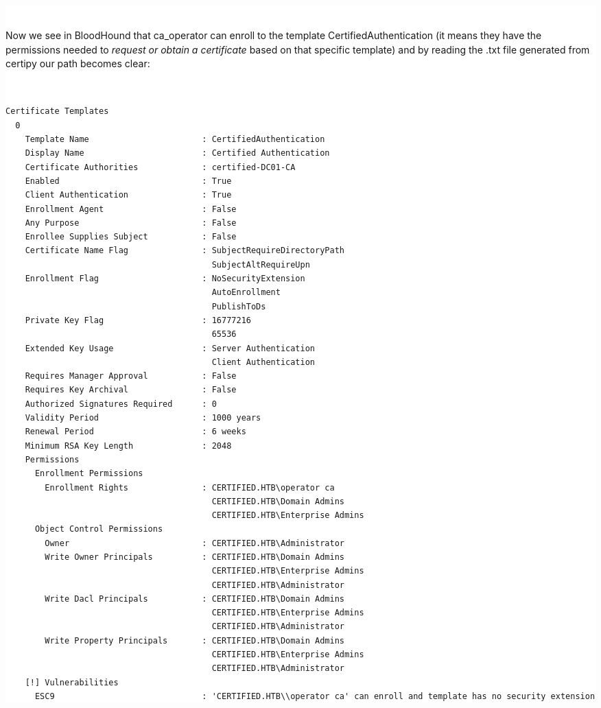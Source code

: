 <br>

Now we see in BloodHound that ca_operator can enroll to the template CertifiedAuthentication
(it means they have the permissions needed to *request or obtain a certificate* based on that specific template)
and by reading the .txt file generated from certipy our path becomes clear: 

<br>

	Certificate Templates
	  0
	    Template Name                       : CertifiedAuthentication
	    Display Name                        : Certified Authentication
	    Certificate Authorities             : certified-DC01-CA
	    Enabled                             : True
	    Client Authentication               : True
	    Enrollment Agent                    : False
	    Any Purpose                         : False
	    Enrollee Supplies Subject           : False
	    Certificate Name Flag               : SubjectRequireDirectoryPath
	                                          SubjectAltRequireUpn
	    Enrollment Flag                     : NoSecurityExtension
	                                          AutoEnrollment
	                                          PublishToDs
	    Private Key Flag                    : 16777216
	                                          65536
	    Extended Key Usage                  : Server Authentication
	                                          Client Authentication
	    Requires Manager Approval           : False
	    Requires Key Archival               : False
	    Authorized Signatures Required      : 0
	    Validity Period                     : 1000 years
	    Renewal Period                      : 6 weeks
	    Minimum RSA Key Length              : 2048
	    Permissions
	      Enrollment Permissions
	        Enrollment Rights               : CERTIFIED.HTB\operator ca
	                                          CERTIFIED.HTB\Domain Admins
	                                          CERTIFIED.HTB\Enterprise Admins
	      Object Control Permissions
	        Owner                           : CERTIFIED.HTB\Administrator
	        Write Owner Principals          : CERTIFIED.HTB\Domain Admins
	                                          CERTIFIED.HTB\Enterprise Admins
	                                          CERTIFIED.HTB\Administrator
	        Write Dacl Principals           : CERTIFIED.HTB\Domain Admins
	                                          CERTIFIED.HTB\Enterprise Admins
	                                          CERTIFIED.HTB\Administrator
	        Write Property Principals       : CERTIFIED.HTB\Domain Admins
	                                          CERTIFIED.HTB\Enterprise Admins
	                                          CERTIFIED.HTB\Administrator
	    [!] Vulnerabilities
	      ESC9                              : 'CERTIFIED.HTB\\operator ca' can enroll and template has no security extension
